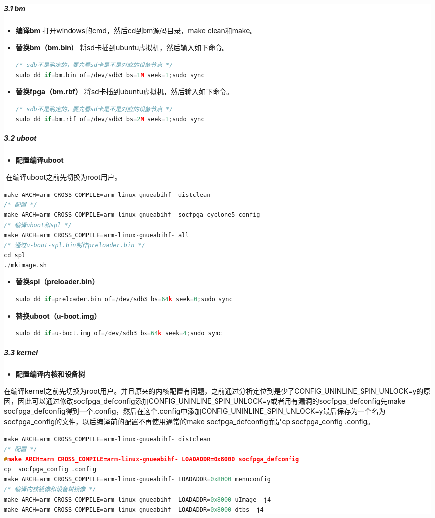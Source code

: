 ##### 3.1 bm

- **编译bm**  打开windows的cmd，然后cd到bm源码目录，make clean和make。

- **替换bm（bm.bin）**  将sd卡插到ubuntu虚拟机，然后输入如下命令。

  ```c
  /* sdb不是确定的，要先看sd卡是不是对应的设备节点 */
  sudo dd if=bm.bin of=/dev/sdb3 bs=1M seek=1;sudo sync
  ```

- **替换fpga（bm.rbf）**  将sd卡插到ubuntu虚拟机，然后输入如下命令。

  ```c
  /* sdb不是确定的，要先看sd卡是不是对应的设备节点 */
  sudo dd if=bm.rbf of=/dev/sdb3 bs=2M seek=1;sudo sync
  ```

##### 3.2 uboot

- **配置编译uboot**

​		在编译uboot之前先切换为root用户。

```c
make ARCH=arm CROSS_COMPILE=arm-linux-gnueabihf- distclean
/* 配置 */ 
make ARCH=arm CROSS_COMPILE=arm-linux-gnueabihf- socfpga_cyclone5_config
/* 编译uboot和spl */
make ARCH=arm CROSS_COMPILE=arm-linux-gnueabihf- all
/* 通过u-boot-spl.bin制作preloader.bin */
cd spl
./mkimage.sh
```

- **替换spl（preloader.bin）**

  ```c
  sudo dd if=preloader.bin of=/dev/sdb3 bs=64k seek=0;sudo sync
  ```

- **替换uboot（u-boot.img）**

  ```c
  sudo dd if=u-boot.img of=/dev/sdb3 bs=64k seek=4;sudo sync
  ```

##### 3.3 kernel

- **配置编译内核和设备树**

​		在编译kernel之前先切换为root用户。并且原来的内核配置有问题，之前通过分析定位到是少了CONFIG_UNINLINE_SPIN_UNLOCK=y的原因，因此可以通过修改socfpga_defconfig添加CONFIG_UNINLINE_SPIN_UNLOCK=y或者用有漏洞的socfpga_defconfig先make socfpga_defconfig得到一个.config，然后在这个.config中添加CONFIG_UNINLINE_SPIN_UNLOCK=y最后保存为一个名为socfpga_config的文件，以后编译前的配置不再使用通常的make socfpga_defconfig而是cp socfpga_config .config。

```c
make ARCH=arm CROSS_COMPILE=arm-linux-gnueabihf- distclean
/* 配置 */
#make ARCH=arm CROSS_COMPILE=arm-linux-gnueabihf- LOADADDR=0x8000 socfpga_defconfig
cp  socfpga_config .config
make ARCH=arm CROSS_COMPILE=arm-linux-gnueabihf- LOADADDR=0x8000 menuconfig
/* 编译内核镜像和设备树镜像 */
make ARCH=arm CROSS_COMPILE=arm-linux-gnueabihf- LOADADDR=0x8000 uImage -j4
make ARCH=arm CROSS_COMPILE=arm-linux-gnueabihf- LOADADDR=0x8000 dtbs -j4
```
